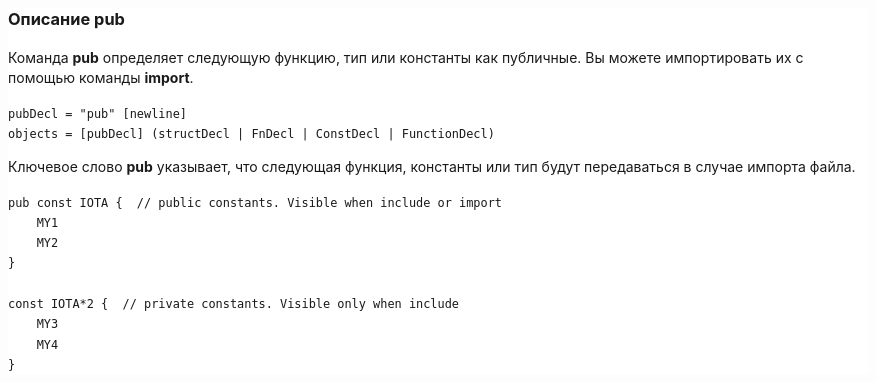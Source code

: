 ### Описание pub

Команда **pub** определяет следующую функцию, тип или константы как публичные. Вы можете импортировать их с помощью команды **import**.

```text
pubDecl = "pub" [newline]
objects = [pubDecl] (structDecl | FnDecl | ConstDecl | FunctionDecl)
```

Ключевое слово **pub** указывает, что следующая функция, константы или тип будут передаваться в случае импорта файла.

```text
pub const IOTA {  // public constants. Visible when include or import
    MY1
    MY2
}

const IOTA*2 {  // private constants. Visible only when include
    MY3
    MY4
}
```

